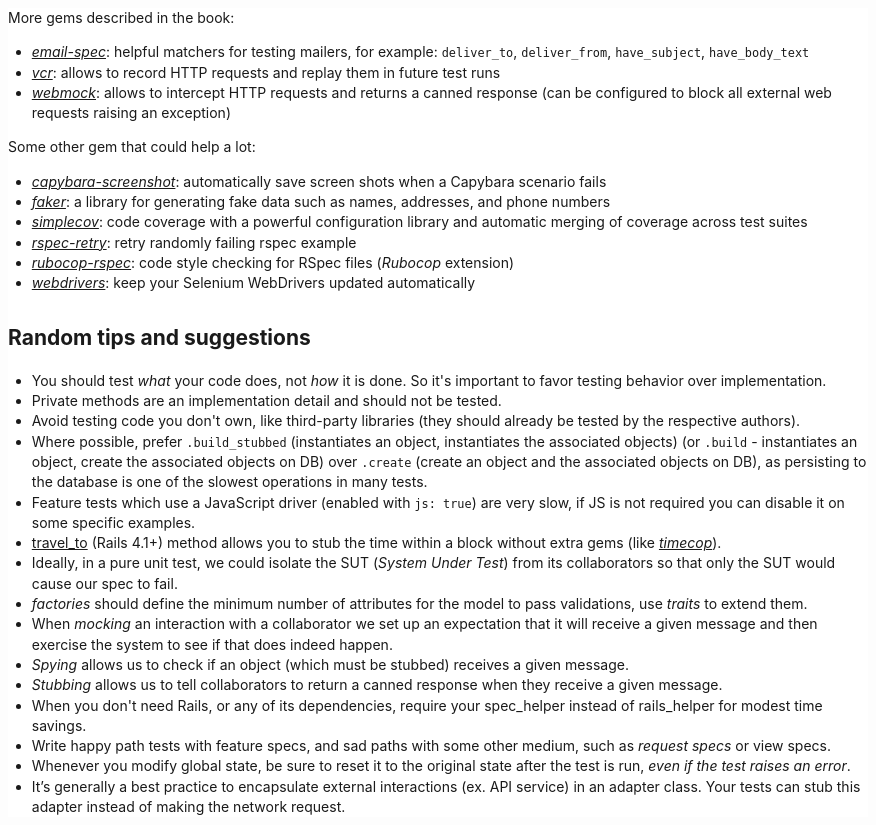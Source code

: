 More gems described in the book:

- [_email-spec_](https://github.com/email-spec/email-spec): helpful matchers 
for testing mailers, for example: `deliver_to`, `deliver_from`, 
`have_subject`, `have_body_text`
- [_vcr_](https://github.com/vcr/vcr): allows to record HTTP requests and 
replay them in future test runs
- [_webmock_](https://github.com/bblimke/webmock): allows to intercept HTTP 
requests and returns a canned response (can be configured to block all 
external web requests raising an exception)

Some other gem that could help a lot:

- [_capybara-screenshot_](https://github.com/mattheworiordan/capybara-screenshot): 
automatically save screen shots when a Capybara scenario fails
- [_faker_](https://github.com/stympy/faker): a library for generating fake 
data such as names, addresses, and phone numbers
- [_simplecov_](https://github.com/colszowka/simplecov): code coverage with a 
powerful configuration library and automatic merging of coverage across test 
suites
- [_rspec-retry_](https://github.com/NoRedInk/rspec-retry): retry randomly 
failing rspec example
- [_rubocop-rspec_](https://github.com/rubocop-hq/rubocop-rspec): code style 
checking for RSpec files (_Rubocop_ extension)
- [_webdrivers_](https://github.com/titusfortner/webdrivers): keep your 
Selenium WebDrivers updated automatically

## Random tips and suggestions

- You should test _what_ your code does, not _how_ it is done. So it's 
important to favor testing behavior over implementation.
- Private methods are an implementation detail and should not be tested.
- Avoid testing code you don't own, like third-party libraries (they should 
already be tested by the respective authors).
- Where possible, prefer `.build_stubbed` (instantiates an object, 
instantiates the associated objects) (or `.build` - instantiates an object, 
create the associated objects on DB) over `.create` (create an object and the 
associated objects on DB), as persisting to the database is one of the 
slowest operations in many tests.
- Feature tests which use a JavaScript driver (enabled with `js: true`) are 
very slow, if JS is not required you can disable it on some specific examples.
- [travel_to](https://api.rubyonrails.org/classes/ActiveSupport/Testing/TimeHelpers.html#method-i-travel_to) 
(Rails 4.1+) method allows you to stub the time within a block without extra 
gems (like [_timecop_](https://github.com/travisjeffery/timecop)).
- Ideally, in a pure unit test, we could isolate the SUT (_System Under Test_) 
from its collaborators so that only the SUT would cause our spec to fail.
- _factories_ should define the minimum number of attributes for the model to 
pass validations, use _traits_ to extend them.
- When _mocking_ an interaction with a collaborator we set up an expectation 
that it will receive a given message and then exercise the system to see if 
that does indeed happen.
- _Spying_ allows us to check if an object (which must be stubbed) receives a 
given message.
- _Stubbing_ allows us to tell collaborators to return a canned response when 
they receive a given message.
- When you don't need Rails, or any of its dependencies, require your 
spec_helper instead of rails_helper for modest time savings.
- Write happy path tests with feature specs, and sad paths with some other 
medium, such as _request specs_ or view specs.
- Whenever you modify global state, be sure to reset it to the original state 
after the test is run, _even if the test raises an error_.
- It’s generally a best practice to encapsulate external interactions (ex. 
API service) in an adapter class. Your tests can stub this adapter instead of 
making the network request.
